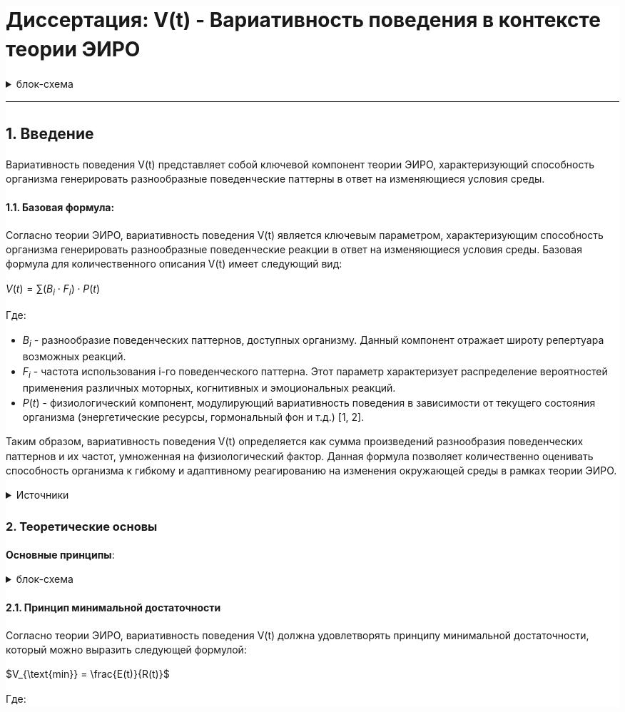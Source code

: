 # Диссертация: V(t) - Вариативность поведения в контексте теории ЭИРО

<details><summary>блок-схема</summary></details>


---


## 1. Введение

Вариативность поведения V(t) представляет собой ключевой компонент теории ЭИРО, характеризующий способность организма генерировать разнообразные поведенческие паттерны в ответ на изменяющиеся условия среды.

#### 1.1. Базовая формула:

Согласно теории ЭИРО, вариативность поведения V(t) является ключевым параметром, характеризующим способность организма генерировать разнообразные поведенческие реакции в ответ на изменяющиеся условия среды. Базовая формула для количественного описания V(t) имеет следующий вид:

$V(t) = \sum (B_i \cdot F_i) \cdot P(t)$

Где:

- $B_i$ - разнообразие поведенческих паттернов, доступных организму. Данный компонент отражает широту репертуара возможных реакций.
- $F_i$ - частота использования i-го поведенческого паттерна. Этот параметр характеризует распределение вероятностей применения различных моторных, когнитивных и эмоциональных реакций.
- $P(t)$ - физиологический компонент, модулирующий вариативность поведения в зависимости от текущего состояния организма (энергетические ресурсы, гормональный фон и т.д.) [1, 2].

Таким образом, вариативность поведения V(t) определяется как сумма произведений разнообразия поведенческих паттернов и их частот, умноженная на физиологический фактор. Данная формула позволяет количественно оценивать способность организма к гибкому и адаптивному реагированию на изменения окружающей среды в рамках теории ЭИРО.

<details><summary>Источники</summary></details>




### 2. Теоретические основы

**Основные принципы**:

<details><summary>блок-схема</summary></details>


#### 2.1. Принцип минимальной достаточности

Согласно теории ЭИРО, вариативность поведения V(t) должна удовлетворять принципу минимальной достаточности, который можно выразить следующей формулой:

$V_{\text{min}} = \frac{E(t)}{R(t)}$

Где:
